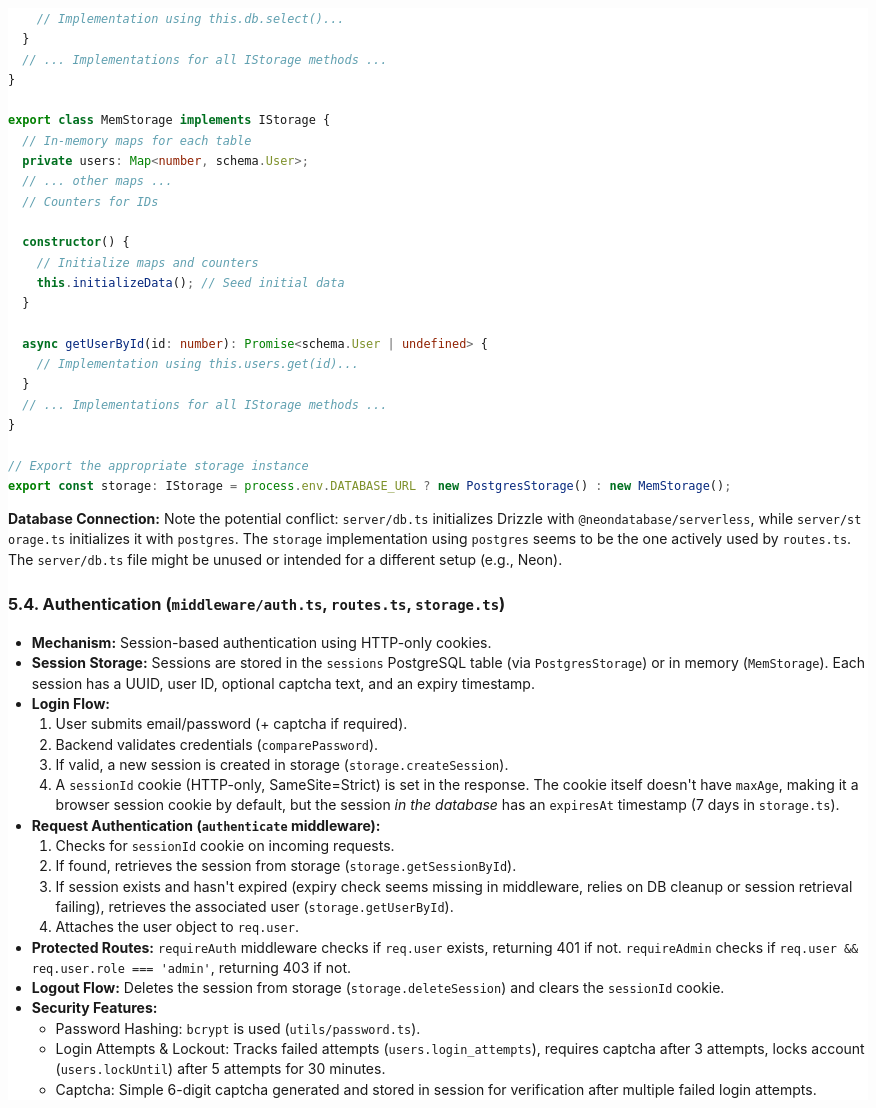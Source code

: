 ```typescript
    // Implementation using this.db.select()...
  }
  // ... Implementations for all IStorage methods ...
}

export class MemStorage implements IStorage {
  // In-memory maps for each table
  private users: Map<number, schema.User>;
  // ... other maps ...
  // Counters for IDs

  constructor() {
    // Initialize maps and counters
    this.initializeData(); // Seed initial data
  }

  async getUserById(id: number): Promise<schema.User | undefined> {
    // Implementation using this.users.get(id)...
  }
  // ... Implementations for all IStorage methods ...
}

// Export the appropriate storage instance
export const storage: IStorage = process.env.DATABASE_URL ? new PostgresStorage() : new MemStorage();
```

**Database Connection:** Note the potential conflict: `server/db.ts` initializes Drizzle with `@neondatabase/serverless`, while `server/storage.ts` initializes it with `postgres`. The `storage` implementation using `postgres` seems to be the one actively used by `routes.ts`. The `server/db.ts` file might be unused or intended for a different setup (e.g., Neon).

### 5.4. Authentication (`middleware/auth.ts`, `routes.ts`, `storage.ts`)
*   **Mechanism:** Session-based authentication using HTTP-only cookies.
*   **Session Storage:** Sessions are stored in the `sessions` PostgreSQL table (via `PostgresStorage`) or in memory (`MemStorage`). Each session has a UUID, user ID, optional captcha text, and an expiry timestamp.
*   **Login Flow:**
    1.  User submits email/password (+ captcha if required).
    2.  Backend validates credentials (`comparePassword`).
    3.  If valid, a new session is created in storage (`storage.createSession`).
    4.  A `sessionId` cookie (HTTP-only, SameSite=Strict) is set in the response. The cookie itself doesn't have `maxAge`, making it a browser session cookie by default, but the session *in the database* has an `expiresAt` timestamp (7 days in `storage.ts`).
*   **Request Authentication (`authenticate` middleware):**
    1.  Checks for `sessionId` cookie on incoming requests.
    2.  If found, retrieves the session from storage (`storage.getSessionById`).
    3.  If session exists and hasn't expired (expiry check seems missing in middleware, relies on DB cleanup or session retrieval failing), retrieves the associated user (`storage.getUserById`).
    4.  Attaches the user object to `req.user`.
*   **Protected Routes:** `requireAuth` middleware checks if `req.user` exists, returning 401 if not. `requireAdmin` checks if `req.user && req.user.role === 'admin'`, returning 403 if not.
*   **Logout Flow:** Deletes the session from storage (`storage.deleteSession`) and clears the `sessionId` cookie.
*   **Security Features:**
    *   Password Hashing: `bcrypt` is used (`utils/password.ts`).
    *   Login Attempts & Lockout: Tracks failed attempts (`users.login_attempts`), requires captcha after 3 attempts, locks account (`users.lockUntil`) after 5 attempts for 30 minutes.
    *   Captcha: Simple 6-digit captcha generated and stored in session for verification after multiple failed login attempts.
